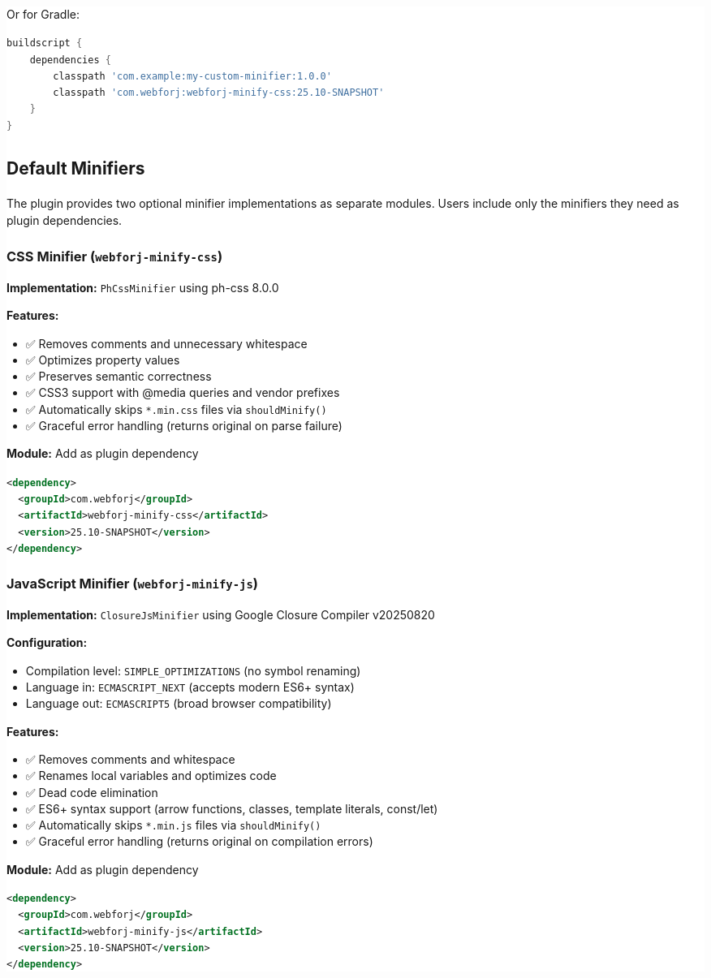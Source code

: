 Or for Gradle:

```groovy
buildscript {
    dependencies {
        classpath 'com.example:my-custom-minifier:1.0.0'
        classpath 'com.webforj:webforj-minify-css:25.10-SNAPSHOT'
    }
}
```

## Default Minifiers

The plugin provides two optional minifier implementations as separate modules. Users include only the minifiers they need as plugin dependencies.

### CSS Minifier (`webforj-minify-css`)

**Implementation:** `PhCssMinifier` using ph-css 8.0.0

**Features:**
- ✅ Removes comments and unnecessary whitespace
- ✅ Optimizes property values
- ✅ Preserves semantic correctness
- ✅ CSS3 support with @media queries and vendor prefixes
- ✅ Automatically skips `*.min.css` files via `shouldMinify()`
- ✅ Graceful error handling (returns original on parse failure)

**Module:** Add as plugin dependency
```xml
<dependency>
  <groupId>com.webforj</groupId>
  <artifactId>webforj-minify-css</artifactId>
  <version>25.10-SNAPSHOT</version>
</dependency>
```

### JavaScript Minifier (`webforj-minify-js`)

**Implementation:** `ClosureJsMinifier` using Google Closure Compiler v20250820

**Configuration:**
- Compilation level: `SIMPLE_OPTIMIZATIONS` (no symbol renaming)
- Language in: `ECMASCRIPT_NEXT` (accepts modern ES6+ syntax)
- Language out: `ECMASCRIPT5` (broad browser compatibility)

**Features:**
- ✅ Removes comments and whitespace
- ✅ Renames local variables and optimizes code
- ✅ Dead code elimination
- ✅ ES6+ syntax support (arrow functions, classes, template literals, const/let)
- ✅ Automatically skips `*.min.js` files via `shouldMinify()`
- ✅ Graceful error handling (returns original on compilation errors)

**Module:** Add as plugin dependency
```xml
<dependency>
  <groupId>com.webforj</groupId>
  <artifactId>webforj-minify-js</artifactId>
  <version>25.10-SNAPSHOT</version>
</dependency>
```
